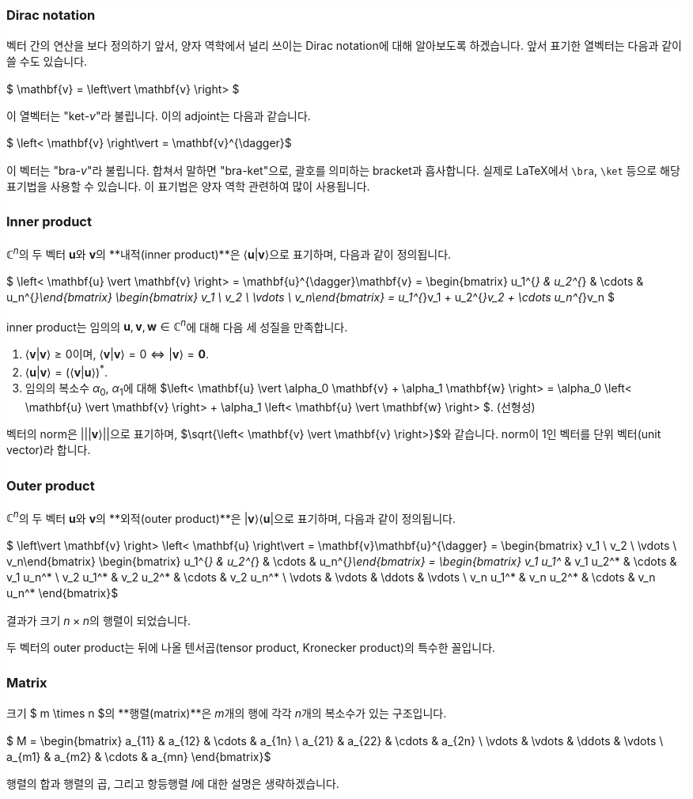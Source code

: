 ### Dirac notation

벡터 간의 연산을 보다 정의하기 앞서, 양자 역학에서 널리 쓰이는 Dirac notation에 대해 알아보도록 하겠습니다. 앞서 표기한 열벡터는 다음과 같이 쓸 수도 있습니다.

$ \mathbf{v} = \left\vert \mathbf{v} \right> $

이 열벡터는 "ket-$v$"라 불립니다. 이의 adjoint는 다음과 같습니다.

$ \left< \mathbf{v} \right\vert = \mathbf{v}^{\dagger}$

이 벡터는 "bra-$v$"라 불립니다. 합쳐서 말하면 "bra-ket"으로, 괄호를 의미하는 bracket과 흡사합니다. 실제로 LaTeX에서 `\bra`, `\ket` 등으로 해당 표기법을 사용할 수 있습니다. 이 표기법은 양자 역학 관련하여 많이 사용됩니다.

### Inner product

$\mathbb{C}^n$의 두 벡터 $\mathbf{u}$와 $\mathbf{v}$의 **내적(inner product)**은 $\left< \mathbf{u} \vert \mathbf{v} \right>$으로 표기하며, 다음과 같이 정의됩니다.

$ \left< \mathbf{u} \vert \mathbf{v} \right> = \mathbf{u}^{\dagger}\mathbf{v} = \begin{bmatrix} u_1^{*} & u_2^{*} & \cdots & u_n^{*}\end{bmatrix} \begin{bmatrix} v_1 \\ v_2 \\ \vdots \\ v_n\end{bmatrix} = u_1^{*}v_1 + u_2^{*}v_2 + \cdots u_n^{*}v_n $

inner product는 임의의 $\mathbf{u}, \mathbf{v},\mathbf{w} \in \mathbb{C}^n$에 대해 다음 세 성질을 만족합니다.

1. $\left< \mathbf{v} \vert \mathbf{v} \right> \geq 0$이며, $\left< \mathbf{v} \vert \mathbf{v} \right> = 0 \iff \left\vert \mathbf{v} \right> = \mathbf{0}$.
2. $\left< \mathbf{u} \vert \mathbf{v} \right> = (\left< \mathbf{v} \vert \mathbf{u} \right>)^*$.
3. 임의의 복소수 $\alpha_0$, $\alpha_1$에 대해 $\left< \mathbf{u} \vert \alpha_0 \mathbf{v} + \alpha_1 \mathbf{w} \right> = \alpha_0 \left< \mathbf{u} \vert \mathbf{v} \right> + \alpha_1 \left< \mathbf{u} \vert \mathbf{w} \right> $. (선형성)

벡터의 norm은 $\vert\vert \left\vert \mathbf{v} \right> \vert\vert$으로 표기하며, $\sqrt{\left< \mathbf{v} \vert \mathbf{v} \right>}$와 같습니다. norm이 1인 벡터를 단위 벡터(unit vector)라 합니다.

### Outer product

$\mathbb{C}^n$의 두 벡터 $\mathbf{u}$와 $\mathbf{v}$의 **외적(outer product)**은 $\left\vert \mathbf{v} \right> \left< \mathbf{u} \right\vert$으로 표기하며, 다음과 같이 정의됩니다.

$ \left\vert \mathbf{v} \right> \left< \mathbf{u} \right\vert = \mathbf{v}\mathbf{u}^{\dagger} = \begin{bmatrix} v_1 \\ v_2 \\ \vdots \\ v_n\end{bmatrix} \begin{bmatrix} u_1^{*} & u_2^{*} & \cdots & u_n^{*}\end{bmatrix} = \begin{bmatrix} v_1 u_1^* & v_1 u_2^* & \cdots & v_1 u_n^* \\ v_2 u_1^* & v_2 u_2^* & \cdots & v_2 u_n^* \\ \vdots & \vdots & \ddots & \vdots \\ v_n u_1^* & v_n u_2^* & \cdots & v_n u_n^* \end{bmatrix}$

결과가 크기 $n \times n$의 행렬이 되었습니다.

두 벡터의 outer product는 뒤에 나올 텐서곱(tensor product, Kronecker product)의 특수한 꼴입니다.

### Matrix

크기 $ m \times n $의 **행렬(matrix)**은 $m$개의 행에 각각 $n$개의 복소수가 있는 구조입니다.

$ M = \begin{bmatrix} a_{11} & a_{12} & \cdots & a_{1n} \\ a_{21} & a_{22} & \cdots & a_{2n} \\ \vdots & \vdots & \ddots & \vdots \\ a_{m1} & a_{m2} & \cdots & a_{mn} \end{bmatrix}$

행렬의 합과 행렬의 곱, 그리고 항등행렬 $I$에 대한 설명은 생략하겠습니다.
